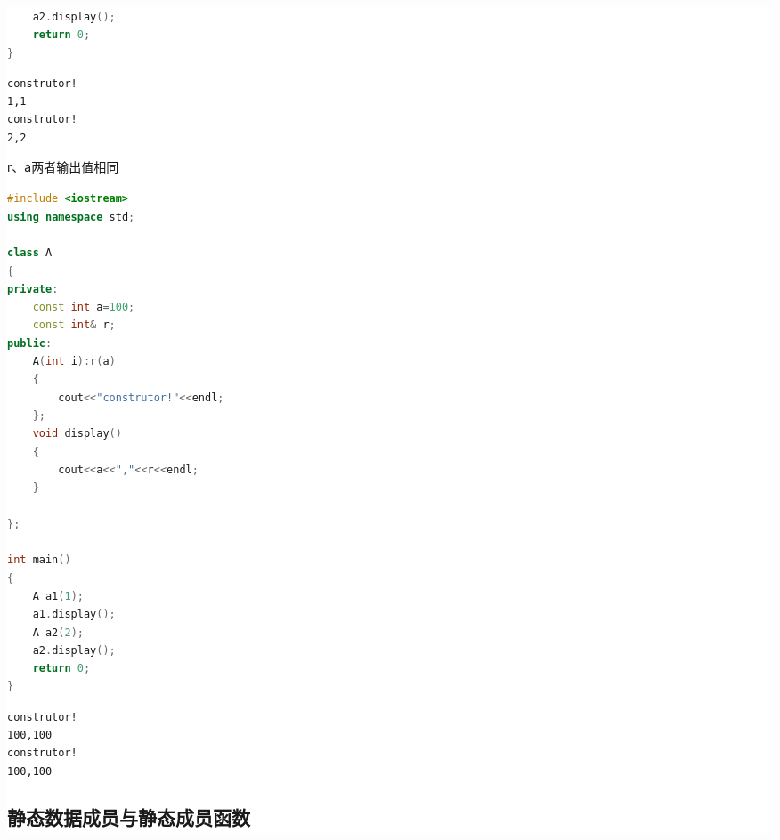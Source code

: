 ```cpp
    a2.display();
    return 0;
}
```

```
construtor!
1,1
construtor!
2,2
```

r、a两者输出值相同

```cpp
#include <iostream>
using namespace std;

class A
{
private:
    const int a=100;
    const int& r;
public:
    A(int i):r(a)
    {
        cout<<"construtor!"<<endl;
    };
    void display()
    {
        cout<<a<<","<<r<<endl;
    }

};

int main()
{
    A a1(1);
    a1.display();
    A a2(2);
    a2.display();
    return 0;
}
```

```
construtor!
100,100
construtor!
100,100
```

## 静态数据成员与静态成员函数
